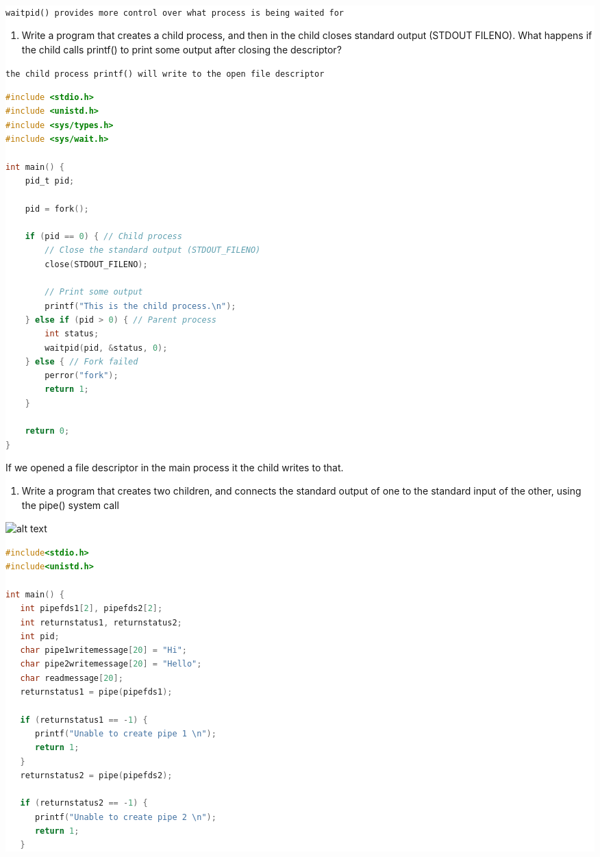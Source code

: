 `waitpid() provides more control over what process is being waited for`

1. Write a program that creates a child process, and then in the child
closes standard output (STDOUT FILENO). What happens if the child
calls printf() to print some output after closing the descriptor?

`the child process printf() will write to the open file descriptor`
```C
#include <stdio.h>
#include <unistd.h>
#include <sys/types.h>
#include <sys/wait.h>

int main() {
    pid_t pid;

    pid = fork();

    if (pid == 0) { // Child process
        // Close the standard output (STDOUT_FILENO)
        close(STDOUT_FILENO);

        // Print some output
        printf("This is the child process.\n");
    } else if (pid > 0) { // Parent process
        int status;
        waitpid(pid, &status, 0);
    } else { // Fork failed
        perror("fork");
        return 1;
    }

    return 0;
}
```

If we opened a file descriptor in the main process it the child writes to that.

1. Write a program that creates two children, and connects the standard output of one to the standard input of the other, using the
pipe() system call

![alt text](image-7.png)
```C
#include<stdio.h>
#include<unistd.h>

int main() {
   int pipefds1[2], pipefds2[2];
   int returnstatus1, returnstatus2;
   int pid;
   char pipe1writemessage[20] = "Hi";
   char pipe2writemessage[20] = "Hello";
   char readmessage[20];
   returnstatus1 = pipe(pipefds1);
   
   if (returnstatus1 == -1) {
      printf("Unable to create pipe 1 \n");
      return 1;
   }
   returnstatus2 = pipe(pipefds2);
   
   if (returnstatus2 == -1) {
      printf("Unable to create pipe 2 \n");
      return 1;
   }
```